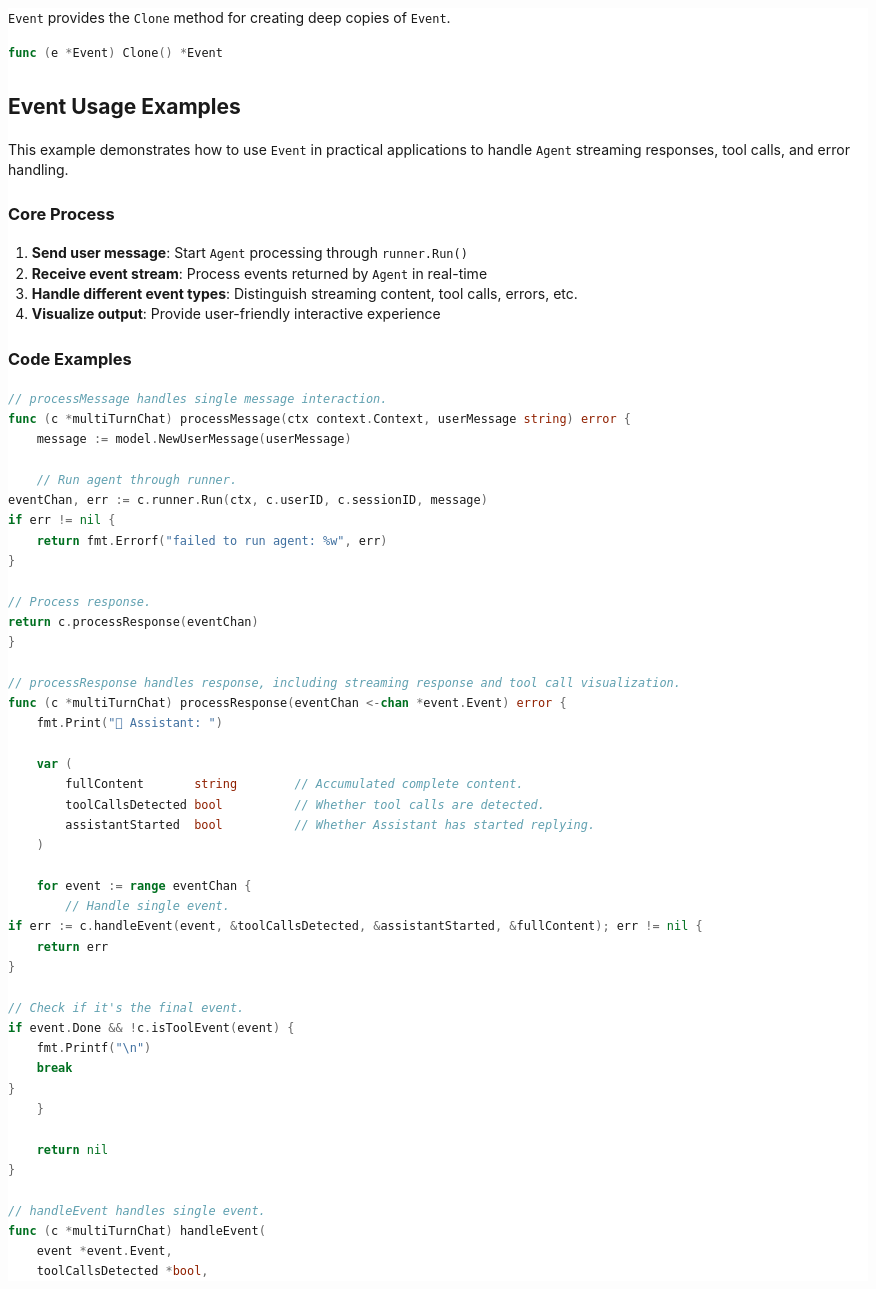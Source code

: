 `Event` provides the `Clone` method for creating deep copies of `Event`.

```go
func (e *Event) Clone() *Event
```

## Event Usage Examples

This example demonstrates how to use `Event` in practical applications to handle `Agent` streaming responses, tool calls, and error handling.

### Core Process

1. **Send user message**: Start `Agent` processing through `runner.Run()`
2. **Receive event stream**: Process events returned by `Agent` in real-time
3. **Handle different event types**: Distinguish streaming content, tool calls, errors, etc.
4. **Visualize output**: Provide user-friendly interactive experience

### Code Examples

```go
// processMessage handles single message interaction.
func (c *multiTurnChat) processMessage(ctx context.Context, userMessage string) error {
    message := model.NewUserMessage(userMessage)

    // Run agent through runner.
eventChan, err := c.runner.Run(ctx, c.userID, c.sessionID, message)
if err != nil {
    return fmt.Errorf("failed to run agent: %w", err)
}

// Process response.
return c.processResponse(eventChan)
}

// processResponse handles response, including streaming response and tool call visualization.
func (c *multiTurnChat) processResponse(eventChan <-chan *event.Event) error {
    fmt.Print("🤖 Assistant: ")

    var (
        fullContent       string        // Accumulated complete content.
        toolCallsDetected bool          // Whether tool calls are detected.
        assistantStarted  bool          // Whether Assistant has started replying.
    )

    for event := range eventChan {
        // Handle single event.
if err := c.handleEvent(event, &toolCallsDetected, &assistantStarted, &fullContent); err != nil {
    return err
}

// Check if it's the final event.
if event.Done && !c.isToolEvent(event) {
    fmt.Printf("\n")
    break
}
    }

    return nil
}

// handleEvent handles single event.
func (c *multiTurnChat) handleEvent(
    event *event.Event,
    toolCallsDetected *bool,
```